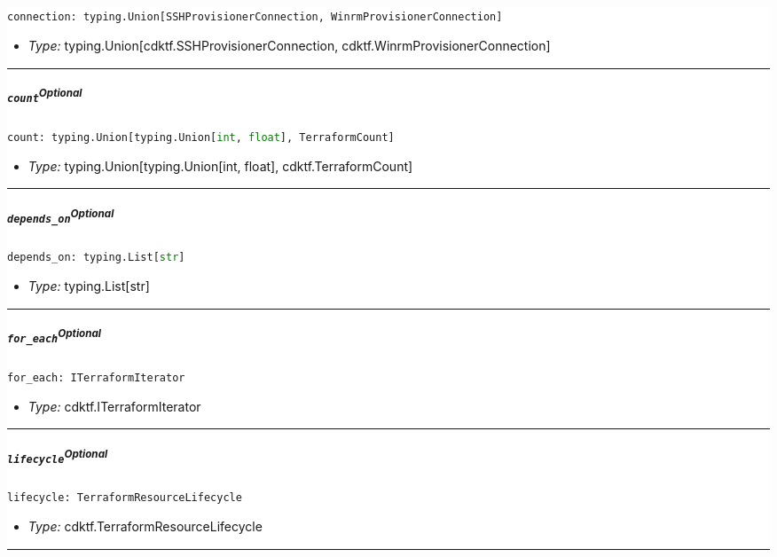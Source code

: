 ```python
connection: typing.Union[SSHProvisionerConnection, WinrmProvisionerConnection]
```

- *Type:* typing.Union[cdktf.SSHProvisionerConnection, cdktf.WinrmProvisionerConnection]

---

##### `count`<sup>Optional</sup> <a name="count" id="rhizo-co-terraform-provider-oci.announcementsServiceAnnouncementSubscription.AnnouncementsServiceAnnouncementSubscription.property.count"></a>

```python
count: typing.Union[typing.Union[int, float], TerraformCount]
```

- *Type:* typing.Union[typing.Union[int, float], cdktf.TerraformCount]

---

##### `depends_on`<sup>Optional</sup> <a name="depends_on" id="rhizo-co-terraform-provider-oci.announcementsServiceAnnouncementSubscription.AnnouncementsServiceAnnouncementSubscription.property.dependsOn"></a>

```python
depends_on: typing.List[str]
```

- *Type:* typing.List[str]

---

##### `for_each`<sup>Optional</sup> <a name="for_each" id="rhizo-co-terraform-provider-oci.announcementsServiceAnnouncementSubscription.AnnouncementsServiceAnnouncementSubscription.property.forEach"></a>

```python
for_each: ITerraformIterator
```

- *Type:* cdktf.ITerraformIterator

---

##### `lifecycle`<sup>Optional</sup> <a name="lifecycle" id="rhizo-co-terraform-provider-oci.announcementsServiceAnnouncementSubscription.AnnouncementsServiceAnnouncementSubscription.property.lifecycle"></a>

```python
lifecycle: TerraformResourceLifecycle
```

- *Type:* cdktf.TerraformResourceLifecycle

---
